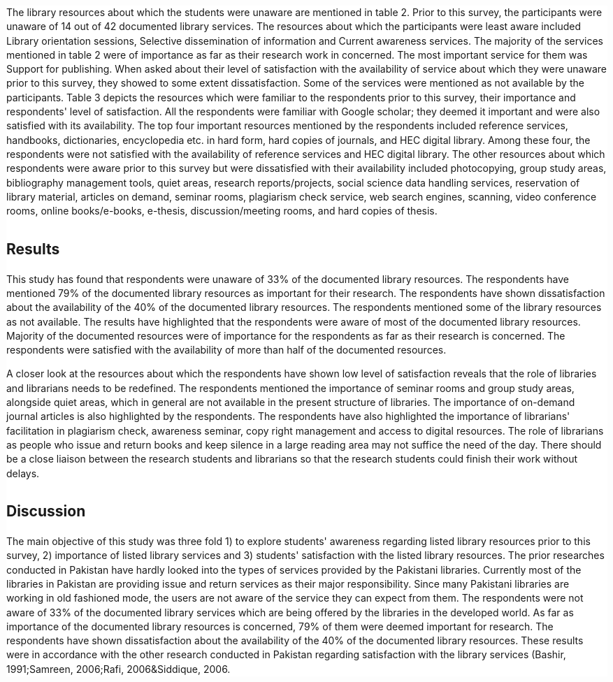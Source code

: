 The library resources about which the students were unaware are mentioned in table 2. Prior to this survey, the participants were unaware of 14 out of 42 documented library services. The resources about which the participants were least aware included Library orientation sessions, Selective dissemination of information and Current awareness services. The majority of the services mentioned in table 2 were of importance as far as their research work in concerned. The most important service for them was Support for publishing. When asked about their level of satisfaction with the availability of service about which they were unaware prior to this survey, they showed to some extent dissatisfaction. Some of the services were mentioned as not available by the participants. Table 3 depicts the resources which were familiar to the respondents prior to this survey, their importance and respondents' level of satisfaction. All the respondents were familiar with Google scholar; they deemed it important and were also satisfied with its availability. The top four important resources mentioned by the respondents included reference services, handbooks, dictionaries, encyclopedia etc. in hard form, hard copies of journals, and HEC digital library. Among these four, the respondents were not satisfied with the availability of reference services and HEC digital library. The other resources about which respondents were aware prior to this survey but were dissatisfied with their availability included photocopying, group study areas, bibliography management tools, quiet areas, research reports/projects, social science data handling services, reservation of library material, articles on demand, seminar rooms, plagiarism check service, web search engines, scanning, video conference rooms, online books/e-books, e-thesis, discussion/meeting rooms, and hard copies of thesis.


## Results

This study has found that respondents were unaware of 33% of the documented library resources. The respondents have mentioned 79% of the documented library resources as important for their research. The respondents have shown dissatisfaction about the availability of the 40% of the documented library resources. The respondents mentioned some of the library resources as not available. The results have highlighted that the respondents were aware of most of the documented library resources. Majority of the documented resources were of importance for the respondents as far as their research is concerned. The respondents were satisfied with the availability of more than half of the documented resources.

A closer look at the resources about which the respondents have shown low level of satisfaction reveals that the role of libraries and librarians needs to be redefined. The respondents mentioned the importance of seminar rooms and group study areas, alongside quiet areas, which in general are not available in the present structure of libraries. The importance of on-demand journal articles is also highlighted by the respondents. The respondents have also highlighted the importance of librarians' facilitation in plagiarism check, awareness seminar, copy right management and access to digital resources. The role of librarians as people who issue and return books and keep silence in a large reading area may not suffice the need of the day. There should be a close liaison between the research students and librarians so that the research students could finish their work without delays.


## Discussion

The main objective of this study was three fold 1) to explore students' awareness regarding listed library resources prior to this survey, 2) importance of listed library services and 3) students' satisfaction with the listed library resources. The prior researches conducted in Pakistan have hardly looked into the types of services provided by the Pakistani libraries. Currently most of the libraries in Pakistan are providing issue and return services as their major responsibility. Since many Pakistani libraries are working in old fashioned mode, the users are not aware of the service they can expect from them. The respondents were not aware of 33% of the documented library services which are being offered by the libraries in the developed world. As far as importance of the documented library resources is concerned, 79% of them were deemed important for research. The respondents have shown dissatisfaction about the availability of the 40% of the documented library resources. These results were in accordance with the other research conducted in Pakistan regarding satisfaction with the library services (Bashir, 1991;Samreen, 2006;Rafi, 2006&Siddique, 2006.
